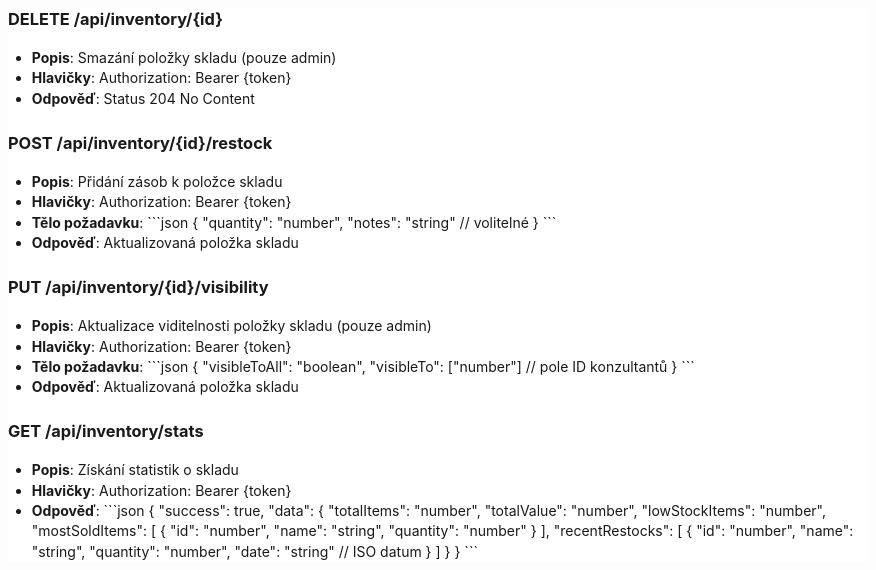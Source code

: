 ### DELETE /api/inventory/{id}
- **Popis**: Smazání položky skladu (pouze admin)
- **Hlavičky**: Authorization: Bearer {token}
- **Odpověď**: Status 204 No Content

### POST /api/inventory/{id}/restock
- **Popis**: Přidání zásob k položce skladu
- **Hlavičky**: Authorization: Bearer {token}
- **Tělo požadavku**:
  \`\`\`json
  {
    "quantity": "number",
    "notes": "string" // volitelné
  }
  \`\`\`
- **Odpověď**: Aktualizovaná položka skladu

### PUT /api/inventory/{id}/visibility
- **Popis**: Aktualizace viditelnosti položky skladu (pouze admin)
- **Hlavičky**: Authorization: Bearer {token}
- **Tělo požadavku**:
  \`\`\`json
  {
    "visibleToAll": "boolean",
    "visibleTo": ["number"] // pole ID konzultantů
  }
  \`\`\`
- **Odpověď**: Aktualizovaná položka skladu

### GET /api/inventory/stats
- **Popis**: Získání statistik o skladu
- **Hlavičky**: Authorization: Bearer {token}
- **Odpověď**:
  \`\`\`json
  {
    "success": true,
    "data": {
      "totalItems": "number",
      "totalValue": "number",
      "lowStockItems": "number",
      "mostSoldItems": [
        {
          "id": "number",
          "name": "string",
          "quantity": "number"
        }
      ],
      "recentRestocks": [
        {
          "id": "number",
          "name": "string",
          "quantity": "number",
          "date": "string" // ISO datum
        }
      ]
    }
  }
  \`\`\`
